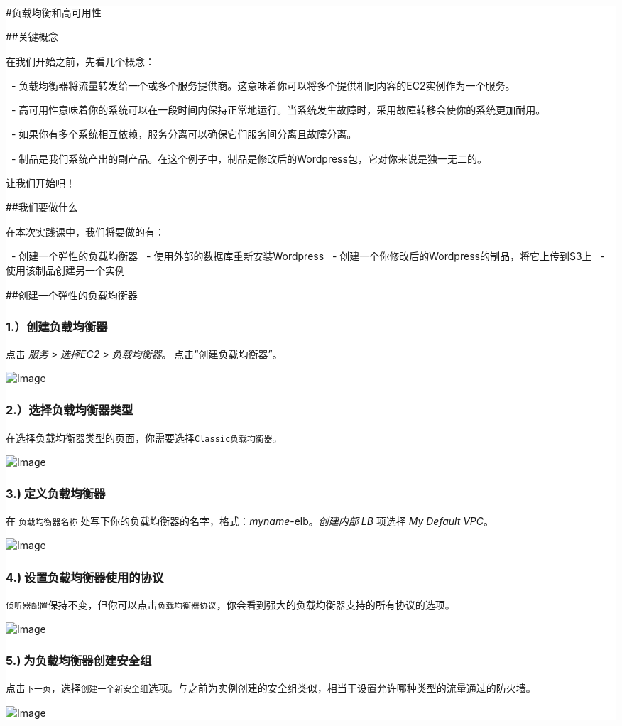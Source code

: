 #负载均衡和高可用性

##关键概念

在我们开始之前，先看几个概念：

  - 负载均衡器将流量转发给一个或多个服务提供商。这意味着你可以将多个提供相同内容的EC2实例作为一个服务。

  - 高可用性意味着你的系统可以在一段时间内保持正常地运行。当系统发生故障时，采用故障转移会使你的系统更加耐用。

  - 如果你有多个系统相互依赖，服务分离可以确保它们服务间分离且故障分离。

  - 制品是我们系统产出的副产品。在这个例子中，制品是修改后的Wordpress包，它对你来说是独一无二的。

让我们开始吧！

##我们要做什么

在本次实践课中，我们将要做的有：

  - 创建一个弹性的负载均衡器
  - 使用外部的数据库重新安装Wordpress
  - 创建一个你修改后的Wordpress的制品，将它上传到S3上
  - 使用该制品创建另一个实例

##创建一个弹性的负载均衡器

### 1.）创建负载均衡器

点击 *服务 > 选择EC2 > 负载均衡器*。 点击“创建负载均衡器”。

![Image][2-1-1-create]

### 2.）选择负载均衡器类型

在选择负载均衡器类型的页面，你需要选择`Classic负载均衡器`。

![Image][2-1-2-classic]

### 3.) 定义负载均衡器

在 `负载均衡器名称` 处写下你的负载均衡器的名字，格式：*myname*-elb。*创建内部 LB* 项选择 *My Default VPC*。

![Image][2-1-3-lbname]

### 4.) 设置负载均衡器使用的协议

`侦听器配置`保持不变，但你可以点击`负载均衡器协议`，你会看到强大的负载均衡器支持的所有协议的选项。

![Image][2-1-4-listeners]

### 5.) 为负载均衡器创建安全组

点击`下一页`，选择`创建一个新安全组`选项。与之前为实例创建的安全组类似，相当于设置允许哪种类型的流量通过的防火墙。

![Image][2-1-5-secgroups]


[2-1-1-create]: https://raw.githubusercontent.com/DevOpsGirls/devopsgirls-bootcamp/master/images/2-1-ELB/2-1-1-create.png
[2-1-10-details]: https://raw.githubusercontent.com/DevOpsGirls/devopsgirls-bootcamp/master/images/2-1-ELB/2-1-10-details.png
[2-1-11-wpsql]: https://raw.githubusercontent.com/DevOpsGirls/devopsgirls-bootcamp/master/images/2-1-ELB/2-1-11-wpsql.png
[2-1-12-s3]: https://raw.githubusercontent.com/DevOpsGirls/devopsgirls-bootcamp/master/images/2-1-ELB/2-1-12-s3.png
[2-1-13-launchinstance]: https://raw.githubusercontent.com/DevOpsGirls/devopsgirls-bootcamp/master/images/2-1-ELB/2-1-13-launchinstance.png
[2-1-14-ami]: https://raw.githubusercontent.com/DevOpsGirls/devopsgirls-bootcamp/master/images/2-1-ELB/2-1-14-ami.png
[2-1-15-userdata]: https://raw.githubusercontent.com/DevOpsGirls/devopsgirls-bootcamp/master/images/2-1-ELB/2-1-15-userdata.png
[2-1-16-tags]: https://raw.githubusercontent.com/DevOpsGirls/devopsgirls-bootcamp/master/images/2-1-ELB/2-1-16-tags.png
[2-1-17-elbsg]: https://raw.githubusercontent.com/DevOpsGirls/devopsgirls-bootcamp/master/images/2-1-ELB/2-1-17-elbsg.png
[2-1-18-instances]: https://raw.githubusercontent.com/DevOpsGirls/devopsgirls-bootcamp/master/images/2-1-ELB/2-1-18-instances.png
[2-1-19-addinstance]: https://raw.githubusercontent.com/DevOpsGirls/devopsgirls-bootcamp/master/images/2-1-ELB/2-1-19-addinstance.png
[2-1-2-classic]: https://raw.githubusercontent.com/DevOpsGirls/devopsgirls-bootcamp/master/images/2-1-ELB/2-1-2-classic.png
[2-1-20-blog]: https://raw.githubusercontent.com/DevOpsGirls/devopsgirls-bootcamp/master/images/2-1-ELB/2-1-20-blog.png
[2-1-3-lbname]: https://raw.githubusercontent.com/DevOpsGirls/devopsgirls-bootcamp/master/images/2-1-ELB/2-1-3-lbname.png
[2-1-4-listeners]: https://raw.githubusercontent.com/DevOpsGirls/devopsgirls-bootcamp/master/images/2-1-ELB/2-1-4-listeners.png
[2-1-5-secgroups]: https://raw.githubusercontent.com/DevOpsGirls/devopsgirls-bootcamp/master/images/2-1-ELB/2-1-5-secgroups.png
[2-1-6-healthchecks]: https://raw.githubusercontent.com/DevOpsGirls/devopsgirls-bootcamp/master/images/2-1-ELB/2-1-6-healthchecks.png
[2-1-7-instances]: https://raw.githubusercontent.com/DevOpsGirls/devopsgirls-bootcamp/master/images/2-1-ELB/2-1-7-instances.png
[2-1-8-tags]: https://raw.githubusercontent.com/DevOpsGirls/devopsgirls-bootcamp/master/images/2-1-ELB/2-1-8-tags.png
[2-1-9-review]: https://raw.githubusercontent.com/DevOpsGirls/devopsgirls-bootcamp/master/images/2-1-ELB/2-1-9-review.png